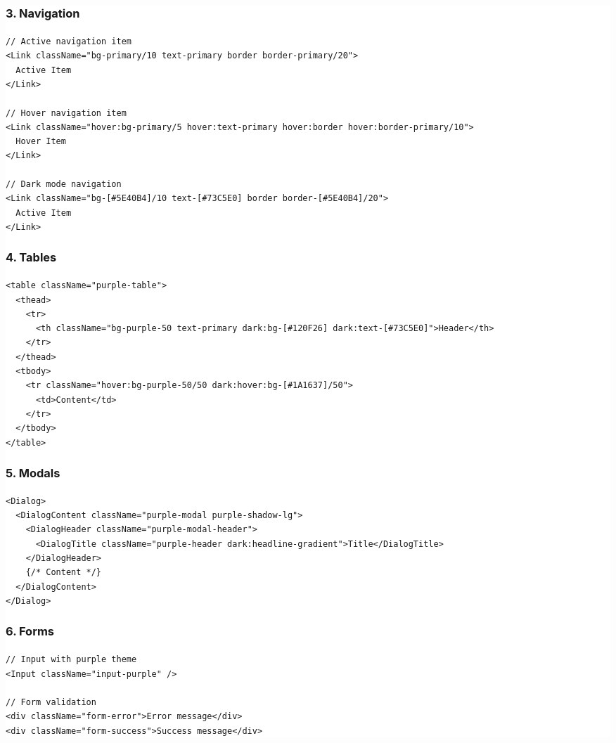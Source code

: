 ### 3. Navigation
```tsx
// Active navigation item
<Link className="bg-primary/10 text-primary border border-primary/20">
  Active Item
</Link>

// Hover navigation item
<Link className="hover:bg-primary/5 hover:text-primary hover:border hover:border-primary/10">
  Hover Item
</Link>

// Dark mode navigation
<Link className="bg-[#5E40B4]/10 text-[#73C5E0] border border-[#5E40B4]/20">
  Active Item
</Link>
```

### 4. Tables
```tsx
<table className="purple-table">
  <thead>
    <tr>
      <th className="bg-purple-50 text-primary dark:bg-[#120F26] dark:text-[#73C5E0]">Header</th>
    </tr>
  </thead>
  <tbody>
    <tr className="hover:bg-purple-50/50 dark:hover:bg-[#1A1637]/50">
      <td>Content</td>
    </tr>
  </tbody>
</table>
```

### 5. Modals
```tsx
<Dialog>
  <DialogContent className="purple-modal purple-shadow-lg">
    <DialogHeader className="purple-modal-header">
      <DialogTitle className="purple-header dark:headline-gradient">Title</DialogTitle>
    </DialogHeader>
    {/* Content */}
  </DialogContent>
</Dialog>
```

### 6. Forms
```tsx
// Input with purple theme
<Input className="input-purple" />

// Form validation
<div className="form-error">Error message</div>
<div className="form-success">Success message</div>
```

